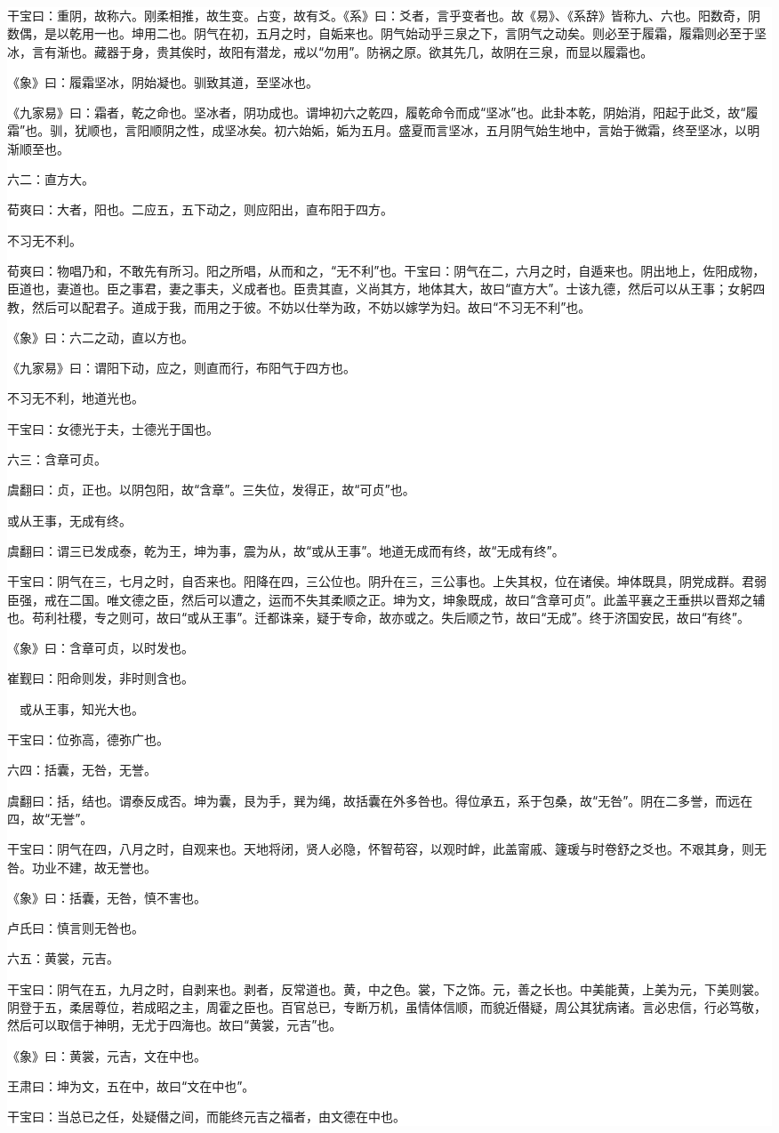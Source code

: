 干宝曰：重阴，故称六。刚柔相推，故生变。占变，故有爻。《系》曰：爻者，言乎变者也。故《易》、《系辞》皆称九、六也。阳数奇，阴数偶，是以乾用一也。坤用二也。阴气在初，五月之时，自姤来也。阴气始动乎三泉之下，言阴气之动矣。则必至于履霜，履霜则必至于坚冰，言有渐也。藏器于身，贵其俟时，故阳有潜龙，戒以“勿用”。防祸之原。欲其先几，故阴在三泉，而显以履霜也。  

《象》曰：履霜坚冰，阴始凝也。驯致其道，至坚冰也。  

《九家易》曰：霜者，乾之命也。坚冰者，阴功成也。谓坤初六之乾四，履乾命令而成“坚冰”也。此卦本乾，阴始消，阳起于此爻，故“履霜”也。驯，犹顺也，言阳顺阴之性，成坚冰矣。初六始姤，姤为五月。盛夏而言坚冰，五月阴气始生地中，言始于微霜，终至坚冰，以明渐顺至也。  

六二：直方大。  

荀爽曰：大者，阳也。二应五，五下动之，则应阳出，直布阳于四方。  

不习无不利。  

荀爽曰：物唱乃和，不敢先有所习。阳之所唱，从而和之，“无不利”也。干宝曰：阴气在二，六月之时，自遁来也。阴出地上，佐阳成物，臣道也，妻道也。臣之事君，妻之事夫，义成者也。臣贵其直，义尚其方，地体其大，故曰“直方大”。士该九德，然后可以从王事；女躬四教，然后可以配君子。道成于我，而用之于彼。不妨以仕举为政，不妨以嫁学为妇。故曰“不习无不利”也。  

《象》曰：六二之动，直以方也。  

《九家易》曰：谓阳下动，应之，则直而行，布阳气于四方也。  

不习无不利，地道光也。  

干宝曰：女德光于夫，士德光于国也。  

六三：含章可贞。  

虞翻曰：贞，正也。以阴包阳，故“含章”。三失位，发得正，故“可贞”也。  

或从王事，无成有终。  

虞翻曰：谓三已发成泰，乾为王，坤为事，震为从，故“或从王事”。地道无成而有终，故“无成有终”。  

干宝曰：阴气在三，七月之时，自否来也。阳降在四，三公位也。阴升在三，三公事也。上失其权，位在诸侯。坤体既具，阴党成群。君弱臣强，戒在二国。唯文德之臣，然后可以遭之，运而不失其柔顺之正。坤为文，坤象既成，故曰“含章可贞”。此盖平襄之王垂拱以晋郑之辅也。苟利社稷，专之则可，故曰“或从王事”。迁都诛亲，疑于专命，故亦或之。失后顺之节，故曰“无成”。终于济国安民，故曰“有终”。  

《象》曰：含章可贞，以时发也。  

崔觐曰：阳命则发，非时则含也。  

　或从王事，知光大也。  

干宝曰：位弥高，德弥广也。  

六四：括囊，无咎，无誉。  

虞翻曰：括，结也。谓泰反成否。坤为囊，艮为手，巽为绳，故括囊在外多咎也。得位承五，系于包桑，故“无咎”。阴在二多誉，而远在四，故“无誉”。  

干宝曰：阴气在四，八月之时，自观来也。天地将闭，贤人必隐，怀智苟容，以观时衅，此盖甯戚、籧瑗与时卷舒之爻也。不艰其身，则无咎。功业不建，故无誉也。  

《象》曰：括囊，无咎，慎不害也。  

卢氏曰：慎言则无咎也。  

六五：黄裳，元吉。  

干宝曰：阴气在五，九月之时，自剥来也。剥者，反常道也。黄，中之色。裳，下之饰。元，善之长也。中美能黄，上美为元，下美则裳。阴登于五，柔居尊位，若成昭之主，周霍之臣也。百官总已，专断万机，虽情体信顺，而貌近僣疑，周公其犹病诸。言必忠信，行必笃敬，然后可以取信于神明，无尤于四海也。故曰“黄裳，元吉”也。  

《象》曰：黄裳，元吉，文在中也。  

王肃曰：坤为文，五在中，故曰“文在中也”。  

干宝曰：当总已之任，处疑僣之间，而能终元吉之福者，由文德在中也。  
